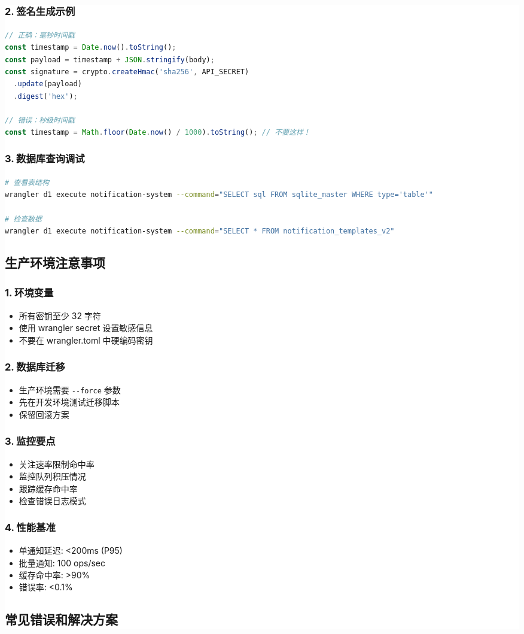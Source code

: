### 2. 签名生成示例
```javascript
// 正确：毫秒时间戳
const timestamp = Date.now().toString();
const payload = timestamp + JSON.stringify(body);
const signature = crypto.createHmac('sha256', API_SECRET)
  .update(payload)
  .digest('hex');

// 错误：秒级时间戳
const timestamp = Math.floor(Date.now() / 1000).toString(); // 不要这样！
```

### 3. 数据库查询调试
```bash
# 查看表结构
wrangler d1 execute notification-system --command="SELECT sql FROM sqlite_master WHERE type='table'"

# 检查数据
wrangler d1 execute notification-system --command="SELECT * FROM notification_templates_v2"
```

## 生产环境注意事项

### 1. 环境变量
- 所有密钥至少 32 字符
- 使用 wrangler secret 设置敏感信息
- 不要在 wrangler.toml 中硬编码密钥

### 2. 数据库迁移
- 生产环境需要 `--force` 参数
- 先在开发环境测试迁移脚本
- 保留回滚方案

### 3. 监控要点
- 关注速率限制命中率
- 监控队列积压情况
- 跟踪缓存命中率
- 检查错误日志模式

### 4. 性能基准
- 单通知延迟: <200ms (P95)
- 批量通知: 100 ops/sec
- 缓存命中率: >90%
- 错误率: <0.1%

## 常见错误和解决方案
